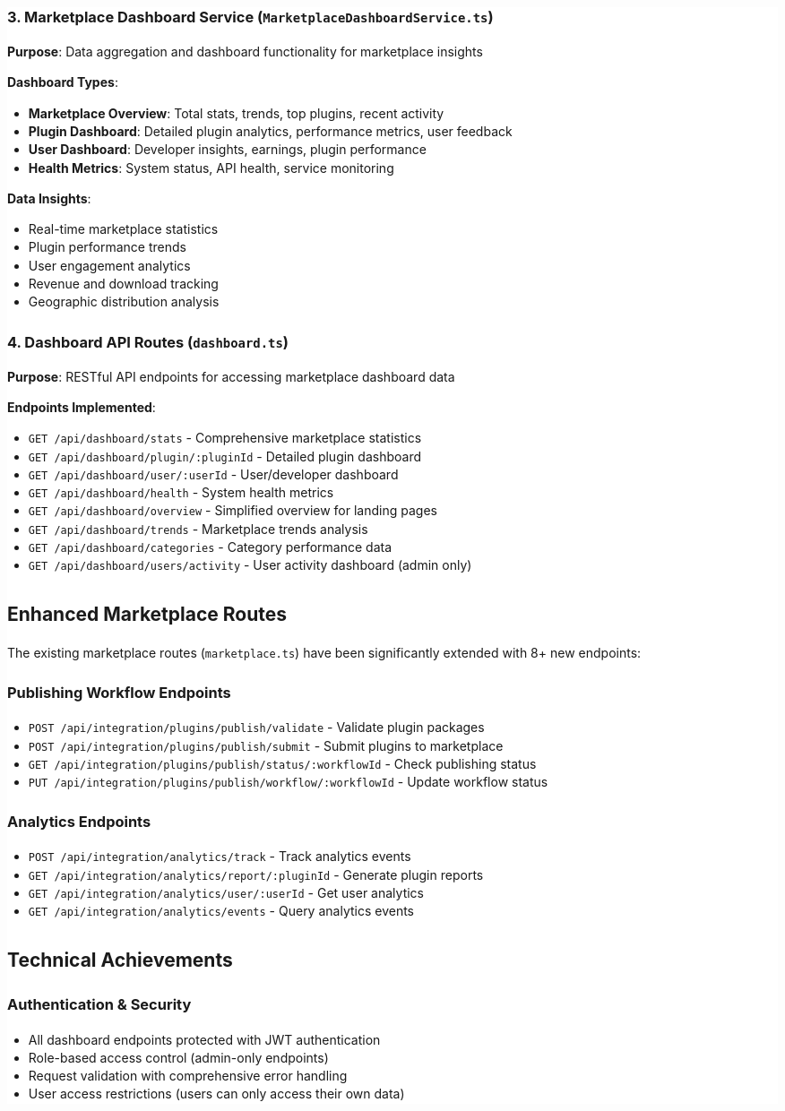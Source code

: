 ### 3. Marketplace Dashboard Service (`MarketplaceDashboardService.ts`)
**Purpose**: Data aggregation and dashboard functionality for marketplace insights

**Dashboard Types**:
- **Marketplace Overview**: Total stats, trends, top plugins, recent activity
- **Plugin Dashboard**: Detailed plugin analytics, performance metrics, user feedback
- **User Dashboard**: Developer insights, earnings, plugin performance
- **Health Metrics**: System status, API health, service monitoring

**Data Insights**:
- Real-time marketplace statistics
- Plugin performance trends
- User engagement analytics
- Revenue and download tracking
- Geographic distribution analysis

### 4. Dashboard API Routes (`dashboard.ts`)
**Purpose**: RESTful API endpoints for accessing marketplace dashboard data

**Endpoints Implemented**:
- `GET /api/dashboard/stats` - Comprehensive marketplace statistics
- `GET /api/dashboard/plugin/:pluginId` - Detailed plugin dashboard
- `GET /api/dashboard/user/:userId` - User/developer dashboard
- `GET /api/dashboard/health` - System health metrics
- `GET /api/dashboard/overview` - Simplified overview for landing pages
- `GET /api/dashboard/trends` - Marketplace trends analysis
- `GET /api/dashboard/categories` - Category performance data
- `GET /api/dashboard/users/activity` - User activity dashboard (admin only)

## Enhanced Marketplace Routes

The existing marketplace routes (`marketplace.ts`) have been significantly extended with 8+ new endpoints:

### Publishing Workflow Endpoints
- `POST /api/integration/plugins/publish/validate` - Validate plugin packages
- `POST /api/integration/plugins/publish/submit` - Submit plugins to marketplace
- `GET /api/integration/plugins/publish/status/:workflowId` - Check publishing status
- `PUT /api/integration/plugins/publish/workflow/:workflowId` - Update workflow status

### Analytics Endpoints
- `POST /api/integration/analytics/track` - Track analytics events
- `GET /api/integration/analytics/report/:pluginId` - Generate plugin reports
- `GET /api/integration/analytics/user/:userId` - Get user analytics
- `GET /api/integration/analytics/events` - Query analytics events

## Technical Achievements

### Authentication & Security
- All dashboard endpoints protected with JWT authentication
- Role-based access control (admin-only endpoints)
- Request validation with comprehensive error handling
- User access restrictions (users can only access their own data)
